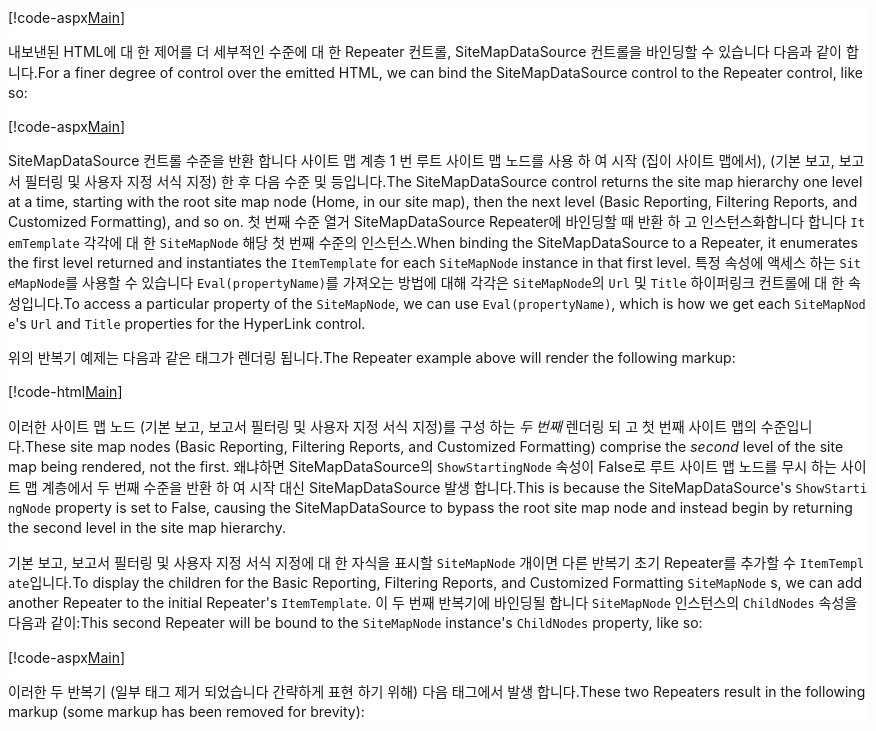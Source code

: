 
[!code-aspx[Main](master-pages-and-site-navigation-cs/samples/sample5.aspx)]

<span data-ttu-id="d85c4-223">내보낸된 HTML에 대 한 제어를 더 세부적인 수준에 대 한 Repeater 컨트롤, SiteMapDataSource 컨트롤을 바인딩할 수 있습니다 다음과 같이 합니다.</span><span class="sxs-lookup"><span data-stu-id="d85c4-223">For a finer degree of control over the emitted HTML, we can bind the SiteMapDataSource control to the Repeater control, like so:</span></span>


[!code-aspx[Main](master-pages-and-site-navigation-cs/samples/sample6.aspx)]

<span data-ttu-id="d85c4-224">SiteMapDataSource 컨트롤 수준을 반환 합니다 사이트 맵 계층 1 번 루트 사이트 맵 노드를 사용 하 여 시작 (집이 사이트 맵에서), (기본 보고, 보고서 필터링 및 사용자 지정 서식 지정) 한 후 다음 수준 및 등입니다.</span><span class="sxs-lookup"><span data-stu-id="d85c4-224">The SiteMapDataSource control returns the site map hierarchy one level at a time, starting with the root site map node (Home, in our site map), then the next level (Basic Reporting, Filtering Reports, and Customized Formatting), and so on.</span></span> <span data-ttu-id="d85c4-225">첫 번째 수준 열거 SiteMapDataSource Repeater에 바인딩할 때 반환 하 고 인스턴스화합니다 합니다 `ItemTemplate` 각각에 대 한 `SiteMapNode` 해당 첫 번째 수준의 인스턴스.</span><span class="sxs-lookup"><span data-stu-id="d85c4-225">When binding the SiteMapDataSource to a Repeater, it enumerates the first level returned and instantiates the `ItemTemplate` for each `SiteMapNode` instance in that first level.</span></span> <span data-ttu-id="d85c4-226">특정 속성에 액세스 하는 `SiteMapNode`를 사용할 수 있습니다 `Eval(propertyName)`를 가져오는 방법에 대해 각각은 `SiteMapNode`의 `Url` 및 `Title` 하이퍼링크 컨트롤에 대 한 속성입니다.</span><span class="sxs-lookup"><span data-stu-id="d85c4-226">To access a particular property of the `SiteMapNode`, we can use `Eval(propertyName)`, which is how we get each `SiteMapNode`'s `Url` and `Title` properties for the HyperLink control.</span></span>

<span data-ttu-id="d85c4-227">위의 반복기 예제는 다음과 같은 태그가 렌더링 됩니다.</span><span class="sxs-lookup"><span data-stu-id="d85c4-227">The Repeater example above will render the following markup:</span></span>


[!code-html[Main](master-pages-and-site-navigation-cs/samples/sample7.html)]

<span data-ttu-id="d85c4-228">이러한 사이트 맵 노드 (기본 보고, 보고서 필터링 및 사용자 지정 서식 지정)를 구성 하는 *두 번째* 렌더링 되 고 첫 번째 사이트 맵의 수준입니다.</span><span class="sxs-lookup"><span data-stu-id="d85c4-228">These site map nodes (Basic Reporting, Filtering Reports, and Customized Formatting) comprise the *second* level of the site map being rendered, not the first.</span></span> <span data-ttu-id="d85c4-229">왜냐하면 SiteMapDataSource의 `ShowStartingNode` 속성이 False로 루트 사이트 맵 노드를 무시 하는 사이트 맵 계층에서 두 번째 수준을 반환 하 여 시작 대신 SiteMapDataSource 발생 합니다.</span><span class="sxs-lookup"><span data-stu-id="d85c4-229">This is because the SiteMapDataSource's `ShowStartingNode` property is set to False, causing the SiteMapDataSource to bypass the root site map node and instead begin by returning the second level in the site map hierarchy.</span></span>

<span data-ttu-id="d85c4-230">기본 보고, 보고서 필터링 및 사용자 지정 서식 지정에 대 한 자식을 표시할 `SiteMapNode` 개이면 다른 반복기 초기 Repeater를 추가할 수 `ItemTemplate`입니다.</span><span class="sxs-lookup"><span data-stu-id="d85c4-230">To display the children for the Basic Reporting, Filtering Reports, and Customized Formatting `SiteMapNode` s, we can add another Repeater to the initial Repeater's `ItemTemplate`.</span></span> <span data-ttu-id="d85c4-231">이 두 번째 반복기에 바인딩될 합니다 `SiteMapNode` 인스턴스의 `ChildNodes` 속성을 다음과 같이:</span><span class="sxs-lookup"><span data-stu-id="d85c4-231">This second Repeater will be bound to the `SiteMapNode` instance's `ChildNodes` property, like so:</span></span>


[!code-aspx[Main](master-pages-and-site-navigation-cs/samples/sample8.aspx)]

<span data-ttu-id="d85c4-232">이러한 두 반복기 (일부 태그 제거 되었습니다 간략하게 표현 하기 위해) 다음 태그에서 발생 합니다.</span><span class="sxs-lookup"><span data-stu-id="d85c4-232">These two Repeaters result in the following markup (some markup has been removed for brevity):</span></span>
